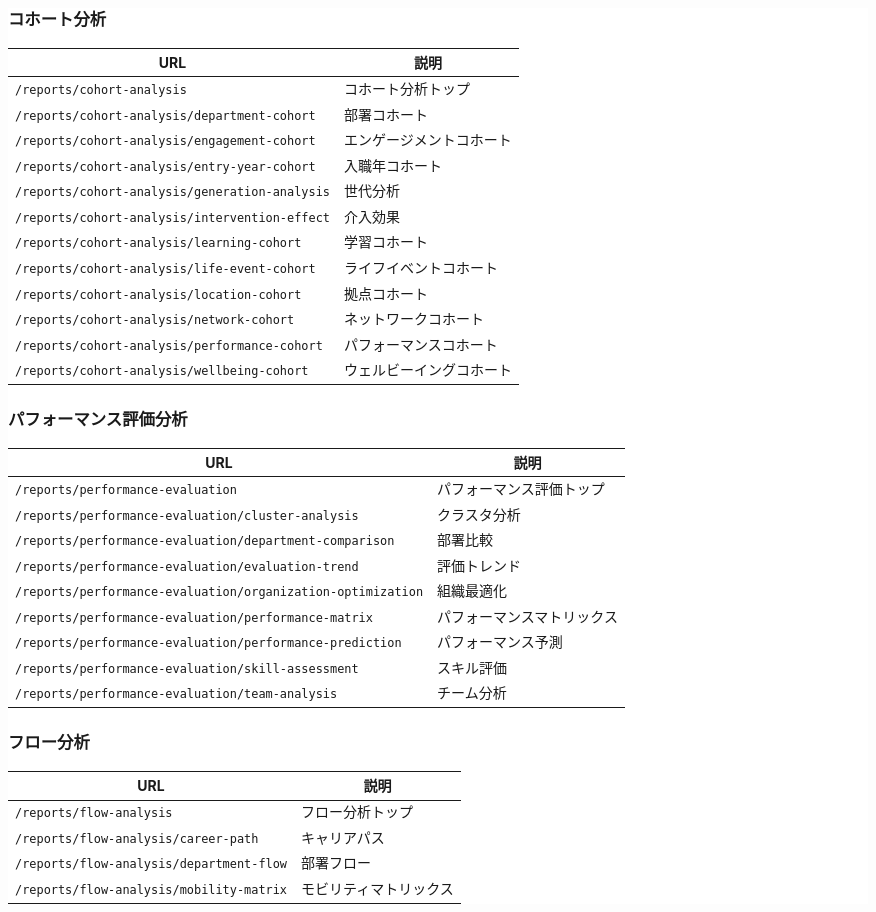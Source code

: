 ### コホート分析

| URL | 説明 |
|-----|------|
| `/reports/cohort-analysis` | コホート分析トップ |
| `/reports/cohort-analysis/department-cohort` | 部署コホート |
| `/reports/cohort-analysis/engagement-cohort` | エンゲージメントコホート |
| `/reports/cohort-analysis/entry-year-cohort` | 入職年コホート |
| `/reports/cohort-analysis/generation-analysis` | 世代分析 |
| `/reports/cohort-analysis/intervention-effect` | 介入効果 |
| `/reports/cohort-analysis/learning-cohort` | 学習コホート |
| `/reports/cohort-analysis/life-event-cohort` | ライフイベントコホート |
| `/reports/cohort-analysis/location-cohort` | 拠点コホート |
| `/reports/cohort-analysis/network-cohort` | ネットワークコホート |
| `/reports/cohort-analysis/performance-cohort` | パフォーマンスコホート |
| `/reports/cohort-analysis/wellbeing-cohort` | ウェルビーイングコホート |

### パフォーマンス評価分析

| URL | 説明 |
|-----|------|
| `/reports/performance-evaluation` | パフォーマンス評価トップ |
| `/reports/performance-evaluation/cluster-analysis` | クラスタ分析 |
| `/reports/performance-evaluation/department-comparison` | 部署比較 |
| `/reports/performance-evaluation/evaluation-trend` | 評価トレンド |
| `/reports/performance-evaluation/organization-optimization` | 組織最適化 |
| `/reports/performance-evaluation/performance-matrix` | パフォーマンスマトリックス |
| `/reports/performance-evaluation/performance-prediction` | パフォーマンス予測 |
| `/reports/performance-evaluation/skill-assessment` | スキル評価 |
| `/reports/performance-evaluation/team-analysis` | チーム分析 |

### フロー分析

| URL | 説明 |
|-----|------|
| `/reports/flow-analysis` | フロー分析トップ |
| `/reports/flow-analysis/career-path` | キャリアパス |
| `/reports/flow-analysis/department-flow` | 部署フロー |
| `/reports/flow-analysis/mobility-matrix` | モビリティマトリックス |

